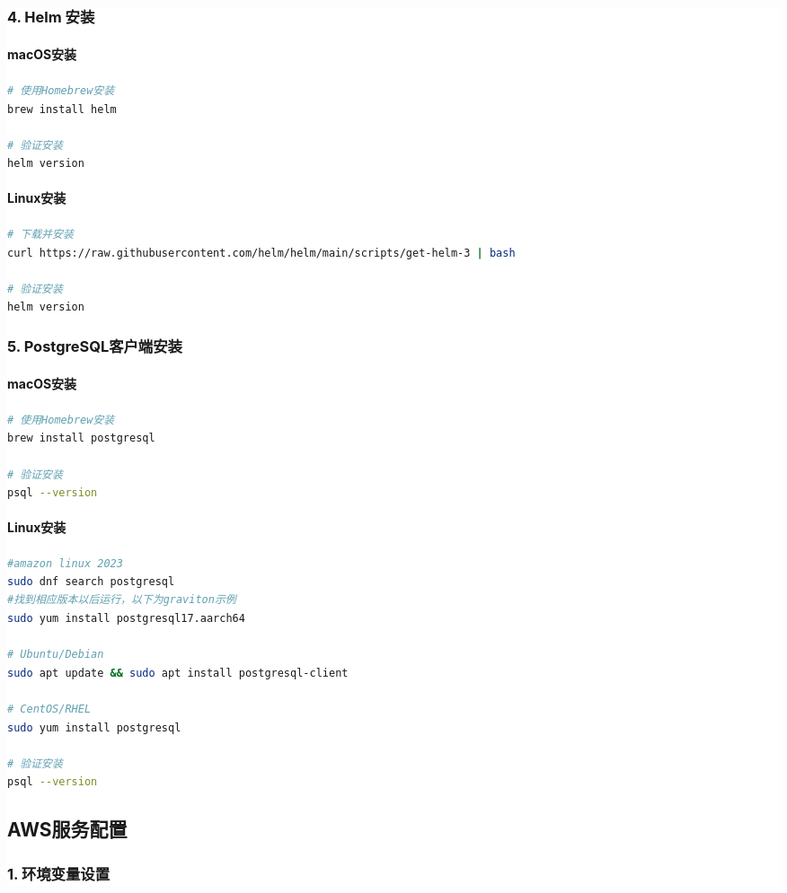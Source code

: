 ### 4. Helm 安装

#### macOS安装
```bash
# 使用Homebrew安装
brew install helm

# 验证安装
helm version
```

#### Linux安装
```bash
# 下载并安装
curl https://raw.githubusercontent.com/helm/helm/main/scripts/get-helm-3 | bash

# 验证安装
helm version
```

### 5. PostgreSQL客户端安装

#### macOS安装
```bash
# 使用Homebrew安装
brew install postgresql

# 验证安装
psql --version
```

#### Linux安装
```bash
#amazon linux 2023
sudo dnf search postgresql
#找到相应版本以后运行，以下为graviton示例
sudo yum install postgresql17.aarch64

# Ubuntu/Debian
sudo apt update && sudo apt install postgresql-client

# CentOS/RHEL
sudo yum install postgresql

# 验证安装
psql --version
```

## AWS服务配置

### 1. 环境变量设置
